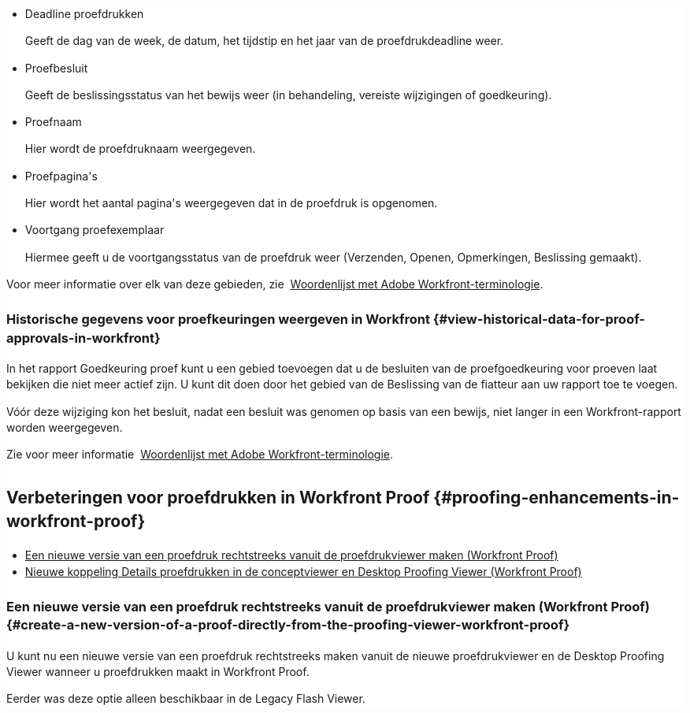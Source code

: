 * Deadline proefdrukken

   Geeft de dag van de week, de datum, het tijdstip en het jaar van de proefdrukdeadline weer.

* Proefbesluit

   Geeft de beslissingsstatus van het bewijs weer (in behandeling, vereiste wijzigingen of goedkeuring).

* Proefnaam

   Hier wordt de proefdruknaam weergegeven.

* Proefpagina&#39;s

   Hier wordt het aantal pagina&#39;s weergegeven dat in de proefdruk is opgenomen.

* Voortgang proefexemplaar

   Hiermee geeft u de voortgangsstatus van de proefdruk weer (Verzenden, Openen, Opmerkingen, Beslissing gemaakt).

Voor meer informatie over elk van deze gebieden, zie  [Woordenlijst met Adobe Workfront-terminologie](../../../../workfront-basics/navigate-workfront/workfront-navigation/workfront-terminology-glossary.md).

### Historische gegevens voor proefkeuringen weergeven in Workfront {#view-historical-data-for-proof-approvals-in-workfront}

In het rapport Goedkeuring proef kunt u een gebied toevoegen dat u de besluiten van de proefgoedkeuring voor proeven laat bekijken die niet meer actief zijn. U kunt dit doen door het gebied van de Beslissing van de fiatteur aan uw rapport toe te voegen.

Vóór deze wijziging kon het besluit, nadat een besluit was genomen op basis van een bewijs, niet langer in een Workfront-rapport worden weergegeven.

Zie voor meer informatie  [Woordenlijst met Adobe Workfront-terminologie](../../../../workfront-basics/navigate-workfront/workfront-navigation/workfront-terminology-glossary.md).

## Verbeteringen voor proefdrukken in Workfront Proof {#proofing-enhancements-in-workfront-proof}

* [Een nieuwe versie van een proefdruk rechtstreeks vanuit de proefdrukviewer maken (Workfront Proof)](#create-a-new-version-of-a-proof-directly-from-the-proofing-viewer-workfront-proof)
* [Nieuwe koppeling Details proefdrukken in de conceptviewer en Desktop Proofing Viewer (Workfront Proof)](#new-proof-details-link-in-the-proofing-viewer-and-desktop-proofing-viewer-workfront-proof)

### Een nieuwe versie van een proefdruk rechtstreeks vanuit de proefdrukviewer maken (Workfront Proof) {#create-a-new-version-of-a-proof-directly-from-the-proofing-viewer-workfront-proof}

U kunt nu een nieuwe versie van een proefdruk rechtstreeks maken vanuit de nieuwe proefdrukviewer en de Desktop Proofing Viewer wanneer u proefdrukken maakt in Workfront Proof.

Eerder was deze optie alleen beschikbaar in de Legacy Flash Viewer.
